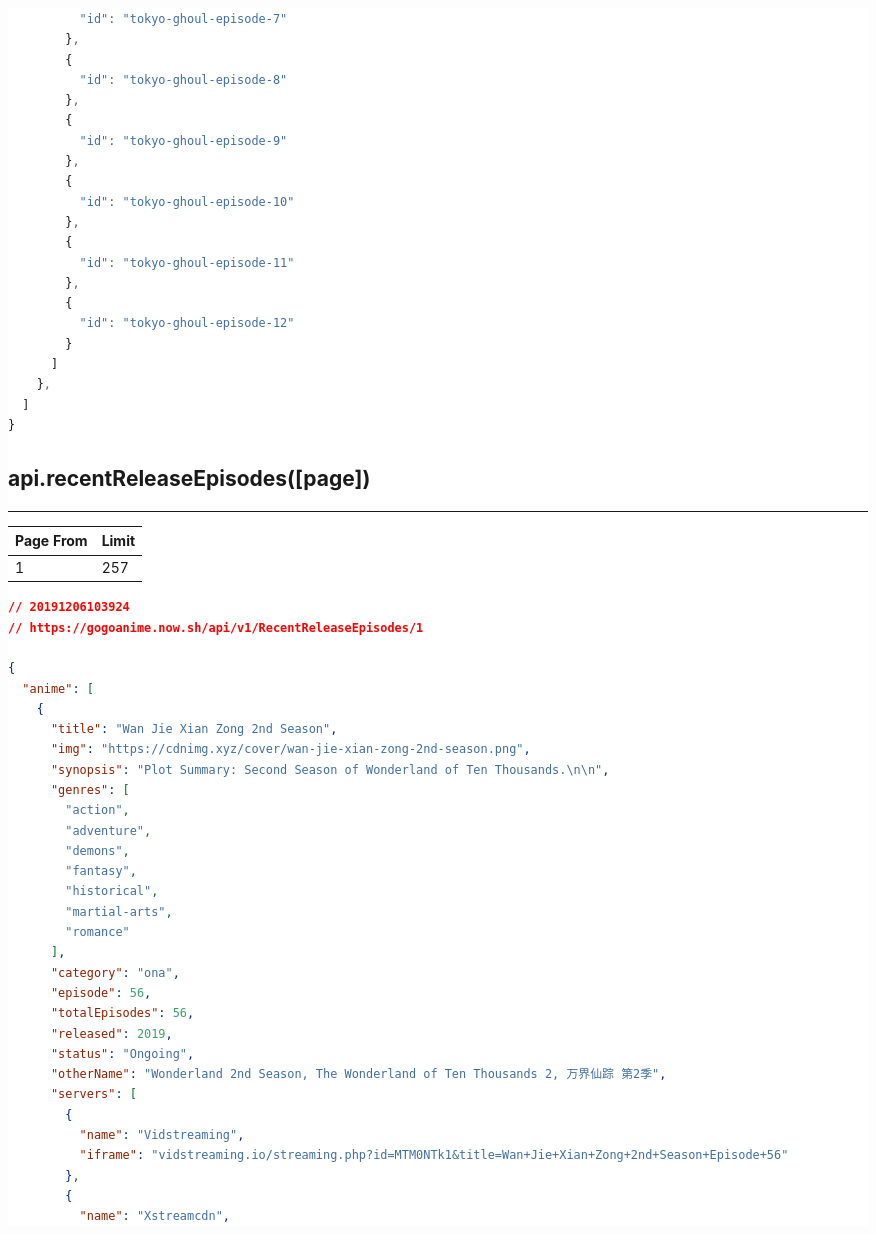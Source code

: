 ```javascript
          "id": "tokyo-ghoul-episode-7"
        },
        {
          "id": "tokyo-ghoul-episode-8"
        },
        {
          "id": "tokyo-ghoul-episode-9"
        },
        {
          "id": "tokyo-ghoul-episode-10"
        },
        {
          "id": "tokyo-ghoul-episode-11"
        },
        {
          "id": "tokyo-ghoul-episode-12"
        }
      ]
    },
  ]
}
```

##  api.recentReleaseEpisodes([page])
---
| Page From | Limit |
|-----------|--------
| 1         | 257   |         

```json
// 20191206103924
// https://gogoanime.now.sh/api/v1/RecentReleaseEpisodes/1

{
  "anime": [
    {
      "title": "Wan Jie Xian Zong 2nd Season",
      "img": "https://cdnimg.xyz/cover/wan-jie-xian-zong-2nd-season.png",
      "synopsis": "Plot Summary: Second Season of Wonderland of Ten Thousands.\n\n",
      "genres": [
        "action",
        "adventure",
        "demons",
        "fantasy",
        "historical",
        "martial-arts",
        "romance"
      ],
      "category": "ona",
      "episode": 56,
      "totalEpisodes": 56,
      "released": 2019,
      "status": "Ongoing",
      "otherName": "Wonderland 2nd Season, The Wonderland of Ten Thousands 2, 万界仙踪 第2季",
      "servers": [
        {
          "name": "Vidstreaming",
          "iframe": "vidstreaming.io/streaming.php?id=MTM0NTk1&title=Wan+Jie+Xian+Zong+2nd+Season+Episode+56"
        },
        {
          "name": "Xstreamcdn",
```